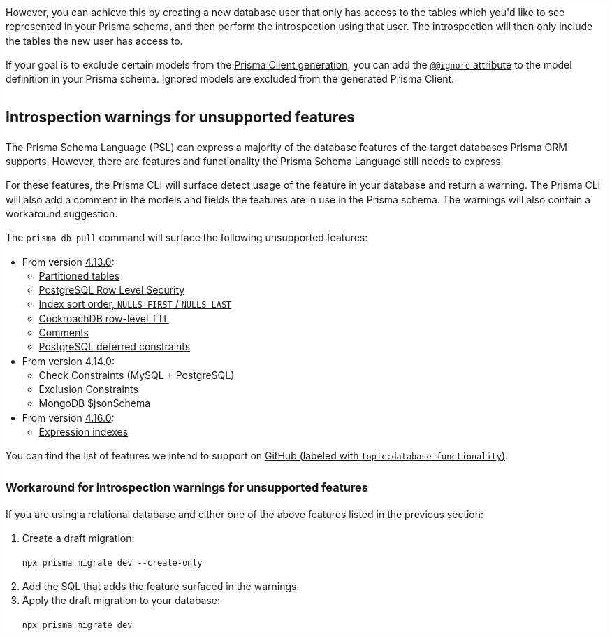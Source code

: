 However, you can achieve this by creating a new database user that only has access to the tables which you'd like to see represented in your Prisma schema, and then perform the introspection using that user. The introspection will then only include the tables the new user has access to.

If your goal is to exclude certain models from the [Prisma Client generation](/orm/prisma-client/setup-and-configuration/generating-prisma-client), you can add the [`@@ignore` attribute](/orm/reference/prisma-schema-reference#ignore-1) to the model definition in your Prisma schema. Ignored models are excluded from the generated Prisma Client.

## Introspection warnings for unsupported features

The Prisma Schema Language (PSL) can express a majority of the database features of the [target databases](/orm/reference/supported-databases) Prisma ORM supports. However, there are features and functionality the Prisma Schema Language still needs to express.

For these features, the Prisma CLI will surface detect usage of the feature in your database and return a warning. The Prisma CLI will also add a comment in the models and fields the features are in use in the Prisma schema. The warnings will also contain a workaround suggestion.

The `prisma db pull` command will surface the following unsupported features:

- From version [4.13.0](https://github.com/prisma/prisma/releases/tag/4.13.0):
  - [Partitioned tables](https://github.com/prisma/prisma/issues/1708)
  - [PostgreSQL Row Level Security](https://github.com/prisma/prisma/issues/12735)
  - [Index sort order, `NULLS FIRST` / `NULLS LAST`](https://github.com/prisma/prisma/issues/15466)
  - [CockroachDB row-level TTL](https://github.com/prisma/prisma/issues/13982)
  - [Comments](https://github.com/prisma/prisma/issues/8703)
  - [PostgreSQL deferred constraints](https://github.com/prisma/prisma/issues/8807)
- From version [4.14.0](https://github.com/prisma/prisma/releases/tag/4.14.0):
  - [Check Constraints](https://github.com/prisma/prisma/issues/3388) (MySQL + PostgreSQL)
  - [Exclusion Constraints](https://github.com/prisma/prisma/issues/17514)
  - [MongoDB $jsonSchema](https://github.com/prisma/prisma/issues/8135)
- From version [4.16.0](https://github.com/prisma/prisma/releases/tag/4.16.0):
  - [Expression indexes](https://github.com/prisma/prisma/issues/2504)

You can find the list of features we intend to support on [GitHub (labeled with `topic:database-functionality`)](https://github.com/prisma/prisma/issues?q=is%3Aopen+label%3A%22topic%3A+database-functionality%22+label%3Ateam%2Fschema+sort%3Aupdated-desc+).

### Workaround for introspection warnings for unsupported features

If you are using a relational database and either one of the above features listed in the previous section:

1. Create a draft migration:
   ```terminal
   npx prisma migrate dev --create-only
   ```
2. Add the SQL that adds the feature surfaced in the warnings.
3. Apply the draft migration to your database:
   ```terminal
   npx prisma migrate dev
   ```